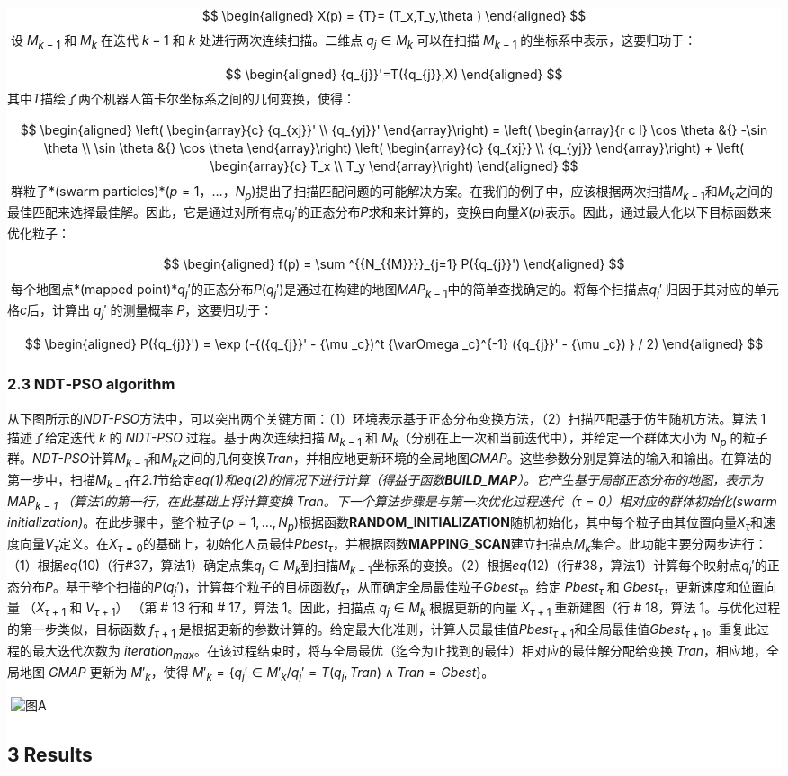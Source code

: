 $$
\begin{aligned} X(p) = {T}= (T_x,T_y,\theta ) \end{aligned}
$$
​	设 ${M}_{k-1}$ 和 ${M}_{k}$ 在迭代 $k-1$ 和 $k$ 处进行两次连续扫描。二维点 ${q_{j}} \in {M}_{k}$ 可以在扫描 ${M}_{k-1}$ 的坐标系中表示，这要归功于：

$$
\begin{aligned} {q_{j}}'=T({q_{j}},X) \end{aligned}
$$
其中$T$描绘了两个机器人笛卡尔坐标系之间的几何变换，使得：

$$
\begin{aligned} \left( \begin{array}{c} {q_{xj}}' \\ {q_{yj}}' \end{array}\right) = \left( \begin{array}{r c l} \cos \theta &{} -\sin \theta \\ \sin \theta &{} \cos \theta \end{array}\right) \left( \begin{array}{c} {q_{xj}} \\ {q_{yj}} \end{array}\right) + \left( \begin{array}{c} T_x \\ T_y \end{array}\right) \end{aligned}
$$
​	群粒子*(swarm particles)*$(p=1，\ldots ，N_p)$提出了扫描匹配问题的可能解决方案。在我们的例子中，应该根据两次扫描${M}_{k-1}$和${M}_{k}$之间的最佳匹配来选择最佳解。因此，它是通过对所有点${q_{j}}'$的正态分布$P$求和来计算的，变换由向量$X(p)$表示。因此，通过最大化以下目标函数来优化粒子：

$$
\begin{aligned} f(p) = \sum ^{{N_{{M}}}}_{j=1} P({q_{j}}') \end{aligned}
$$
​	每个地图点*(mapped point)*${q_{j}}'$的正态分布$P({q_{j}}')$是通过在构建的地图${MAP}_{k-1}$中的简单查找确定的。将每个扫描点${q_{j}}'$ 归因于其对应的单元格$c$后，计算出 ${q_{j}}'$ 的测量概率 $P$，这要归功于：

$$
\begin{aligned} P({q_{j}}') = \exp (-{({q_{j}}' - {\mu _c})^t {\varOmega _c}^{-1} ({q_{j}}' - {\mu _c}) } / 2) \end{aligned}
$$

### 2.3 NDT‑PSO algorithm

​	从下图所示的*NDT-PSO*方法中，可以突出两个关键方面：（1）环境表示基于正态分布变换方法，（2）扫描匹配基于仿生随机方法。算法 1 描述了给定迭代 $k$ 的 *NDT-PSO* 过程。基于两次连续扫描 ${M}_{k-1}$ 和 ${M}_k$（分别在上一次和当前迭代中），并给定一个群体大小为 $N_p$ 的粒子群。*NDT-PSO*计算${M}_{k-1}$和${M}_k$之间的几何变换$Tran$，并相应地更新环境的全局地图${GMAP}$。这些参数分别是算法的输入和输出。在算法的第一步中，扫描${M}_{k-1}$在*2.1*节给定*eq(1)*和*eq(2)*的情况下进行计算（得益于函数**BUILD_MAP**）。它产生基于局部正态分布的地图，表示为 ${MAP}_{k-1}$ （算法1的第一行，在此基础上将计算变换 $Tran$。下一个算法步骤是与第一次优化过程迭代（$\tau =0$）相对应的群体初始化*(swarm initialization)*。在此步骤中，整个粒子$(p=1,\ldots ,N_p)$根据函数**RANDOM_INITIALIZATION**随机初始化，其中每个粒子由其位置向量$X_{\tau }$和速度向量$V_{\tau }$定义。在$X_{\tau =0}$的基础上，初始化人员最佳$Pbest_{\tau }$，并根据函数**MAPPING_SCAN**建立扫描点${M}_{k}$集合。此功能主要分两步进行：（1）根据$eq(10$)（行#37，算法1）确定点集${q_{j}} \in {M}_{k}$到扫描${M}_{k-1}$坐标系的变换。（2）根据$eq(12)$（行#38，算法1）计算每个映射点${q_{j}}'$的正态分布$P$。基于整个扫描的$P({q_{j}}')$，计算每个粒子的目标函数$f_{\tau }$，从而确定全局最佳粒子$Gbest_{\tau }$。给定 $Pbest_{\tau }$ 和 $Gbest_{\tau }$，更新速度和位置向量 （$X_{\tau +1}$ 和 $V_{\tau +1}$） （第 # 13 行和 # 17，算法 1。因此，扫描点 ${q_{j}} \in {M}_{k}$ 根据更新的向量 $X_{\tau +1}$ 重新建图（行 # 18，算法 1。与优化过程的第一步类似，目标函数 $f_{\tau +1}$ 是根据更新的参数计算的。给定最大化准则，计算人员最佳值$Pbest_{\tau +1}$和全局最佳值$Gbest_{\tau +1}$。重复此过程的最大迭代次数为 $iteration_{max}$。在该过程结束时，将与全局最优（迄今为止找到的最佳）相对应的最佳解分配给变换 ${Tran}$，相应地，全局地图 ${GMAP}$ 更新为 ${M}'_{k}$，使得 ${M}'_{k}=\{ {q_{j}}' \in {M}'_{k} / {q_{j}}'= {T}({q_{j}},{Tran})\wedge {Tran}=Gbest \}$。

​	![图A](https://media.springernature.com/lw685/springer-static/image/art%3A10.1007%2Fs12065-020-00545-y/MediaObjects/12065_2020_545_Figa_HTML.png)

## 3 Results
